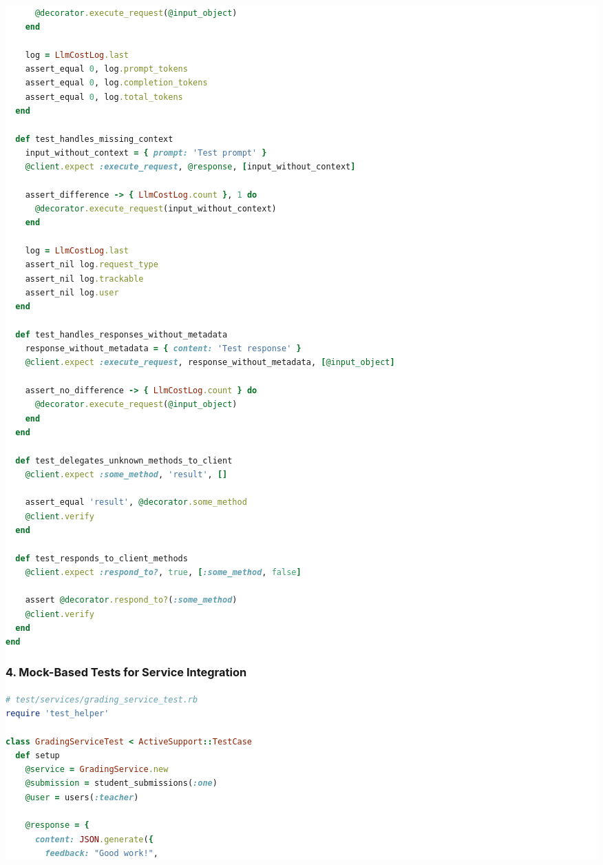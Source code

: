 ```ruby
      @decorator.execute_request(@input_object)
    end
    
    log = LlmCostLog.last
    assert_equal 0, log.prompt_tokens
    assert_equal 0, log.completion_tokens
    assert_equal 0, log.total_tokens
  end
  
  def test_handles_missing_context
    input_without_context = { prompt: 'Test prompt' }
    @client.expect :execute_request, @response, [input_without_context]
    
    assert_difference -> { LlmCostLog.count }, 1 do
      @decorator.execute_request(input_without_context)
    end
    
    log = LlmCostLog.last
    assert_nil log.request_type
    assert_nil log.trackable
    assert_nil log.user
  end
  
  def test_handles_responses_without_metadata
    response_without_metadata = { content: 'Test response' }
    @client.expect :execute_request, response_without_metadata, [@input_object]
    
    assert_no_difference -> { LlmCostLog.count } do
      @decorator.execute_request(@input_object)
    end
  end
  
  def test_delegates_unknown_methods_to_client
    @client.expect :some_method, 'result', []
    
    assert_equal 'result', @decorator.some_method
    @client.verify
  end
  
  def test_responds_to_client_methods
    @client.expect :respond_to?, true, [:some_method, false]
    
    assert @decorator.respond_to?(:some_method)
    @client.verify
  end
end
```

### 4. Mock-Based Tests for Service Integration

```ruby
# test/services/grading_service_test.rb
require 'test_helper'

class GradingServiceTest < ActiveSupport::TestCase
  def setup
    @service = GradingService.new
    @submission = student_submissions(:one)
    @user = users(:teacher)
    
    @response = {
      content: JSON.generate({
        feedback: "Good work!",
```